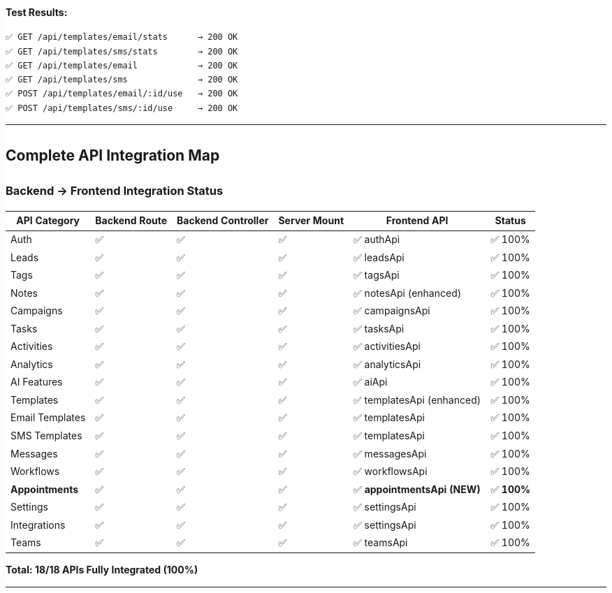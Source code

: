 **Test Results:**
```
✅ GET /api/templates/email/stats      → 200 OK
✅ GET /api/templates/sms/stats        → 200 OK
✅ GET /api/templates/email            → 200 OK
✅ GET /api/templates/sms              → 200 OK
✅ POST /api/templates/email/:id/use   → 200 OK
✅ POST /api/templates/sms/:id/use     → 200 OK
```

---

## Complete API Integration Map

### Backend → Frontend Integration Status

| API Category | Backend Route | Backend Controller | Server Mount | Frontend API | Status |
|-------------|---------------|-------------------|--------------|--------------|---------|
| Auth | ✅ | ✅ | ✅ | ✅ authApi | ✅ 100% |
| Leads | ✅ | ✅ | ✅ | ✅ leadsApi | ✅ 100% |
| Tags | ✅ | ✅ | ✅ | ✅ tagsApi | ✅ 100% |
| Notes | ✅ | ✅ | ✅ | ✅ notesApi (enhanced) | ✅ 100% |
| Campaigns | ✅ | ✅ | ✅ | ✅ campaignsApi | ✅ 100% |
| Tasks | ✅ | ✅ | ✅ | ✅ tasksApi | ✅ 100% |
| Activities | ✅ | ✅ | ✅ | ✅ activitiesApi | ✅ 100% |
| Analytics | ✅ | ✅ | ✅ | ✅ analyticsApi | ✅ 100% |
| AI Features | ✅ | ✅ | ✅ | ✅ aiApi | ✅ 100% |
| Templates | ✅ | ✅ | ✅ | ✅ templatesApi (enhanced) | ✅ 100% |
| Email Templates | ✅ | ✅ | ✅ | ✅ templatesApi | ✅ 100% |
| SMS Templates | ✅ | ✅ | ✅ | ✅ templatesApi | ✅ 100% |
| Messages | ✅ | ✅ | ✅ | ✅ messagesApi | ✅ 100% |
| Workflows | ✅ | ✅ | ✅ | ✅ workflowsApi | ✅ 100% |
| **Appointments** | ✅ | ✅ | ✅ | ✅ **appointmentsApi (NEW)** | ✅ **100%** |
| Settings | ✅ | ✅ | ✅ | ✅ settingsApi | ✅ 100% |
| Integrations | ✅ | ✅ | ✅ | ✅ settingsApi | ✅ 100% |
| Teams | ✅ | ✅ | ✅ | ✅ teamsApi | ✅ 100% |

**Total: 18/18 APIs Fully Integrated (100%)**

---
